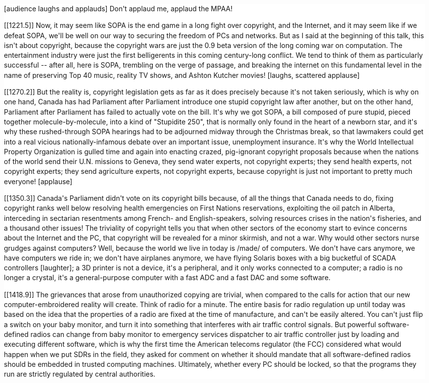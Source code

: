 [audience laughs and applauds] Don't applaud me, applaud the MPAA!

[[1221.5]] Now, it may seem like SOPA is the end game in a long fight over
copyright, and the Internet, and it may seem like if we defeat SOPA, we'll
be well on our way to securing the freedom of PCs and networks.  But as I
said at the beginning of this talk, this isn't about copyright, because the
copyright wars are just the 0.9 beta version of the long coming war on
computation.  The entertainment industry were just the first belligerents in
this coming century-long conflict.  We tend to think of them as particularly
successful -- after all, here is SOPA, trembling on the verge of passage,
and breaking the internet on this fundamental level in the name of
preserving Top 40 music, reality TV shows, and Ashton Kutcher movies!
[laughs, scattered applause]

[[1270.2]] But the reality is, copyright legislation gets as far as it does
precisely because it's not taken seriously, which is why on one hand, Canada
has had Parliament after Parliament introduce one stupid copyright law
after another, but on the other hand, Parliament after Parliament has failed
to actually vote on the bill.  It's why we got SOPA, a bill composed of pure
stupid, pieced together molecule-by-molecule, into a kind of "Stupidite
250", that is normally only found in the heart of a newborn star, and it's
why these rushed-through SOPA hearings had to be adjourned midway through
the Christmas break, so that lawmakers could get into a real vicious
nationally-infamous debate over an important issue, unemployment insurance. 
It's why the World Intellectual Property Organization is gulled time and again
into enacting crazed, pig-ignorant copyright proposals because when the
nations of the world send their U.N. missions to Geneva, they send water
experts, not copyright experts; they send health experts, not copyright
experts; they send agriculture experts, not copyright experts, because
copyright is just not important to pretty much everyone!  [applause]

[[1350.3]] Canada's Parliament didn't vote on its copyright bills because,
of all the things that Canada needs to do, fixing copyright ranks well below
resolving health emergencies on First Nations reservations, exploiting the oil patch
in Alberta, interceding in sectarian resentments among French- and
English-speakers, solving resources crises in the nation's fisheries, and
a thousand other issues!  The triviality of copyright tells you that when
other sectors of the economy start to evince concerns about the Internet and
the PC, that copyright will be revealed for a minor skirmish, and not a war. 
Why would other sectors nurse grudges against computers?  Well, because the
world we live in today is /made/ of computers.  We don't have cars anymore,
we have computers we ride in; we don't have airplanes anymore, we have
flying Solaris boxes with a big bucketful of SCADA controllers [laughter]; a
3D printer is not a device, it's a peripheral, and it only works connected
to a computer; a radio is no longer a crystal, it's a general-purpose
computer with a fast ADC and a fast DAC and some software. 

[[1418.9]] The grievances that arose from unauthorized copying are trivial,
when compared to the calls for action that our new computer-embroidered
reality will create.  Think of radio for a minute.  The entire basis for
radio regulation up until today was based on the idea that the properties of
a radio are fixed at the time of manufacture, and can't be easily altered. 
You can't just flip a switch on your baby monitor, and turn it into
something that interferes with air traffic control signals.  But powerful
software-defined radios can change from baby monitor to emergency services
dispatcher to air traffic controller just by loading and executing different
software, which is why the first time the American telecoms regulator (the
FCC) considered what would happen when we put SDRs in the field, they asked
for comment on whether it should mandate that all software-defined radios
should be embedded in trusted computing machines.  Ultimately, whether every
PC should be locked, so that the programs they run are strictly regulated by
central authorities.
